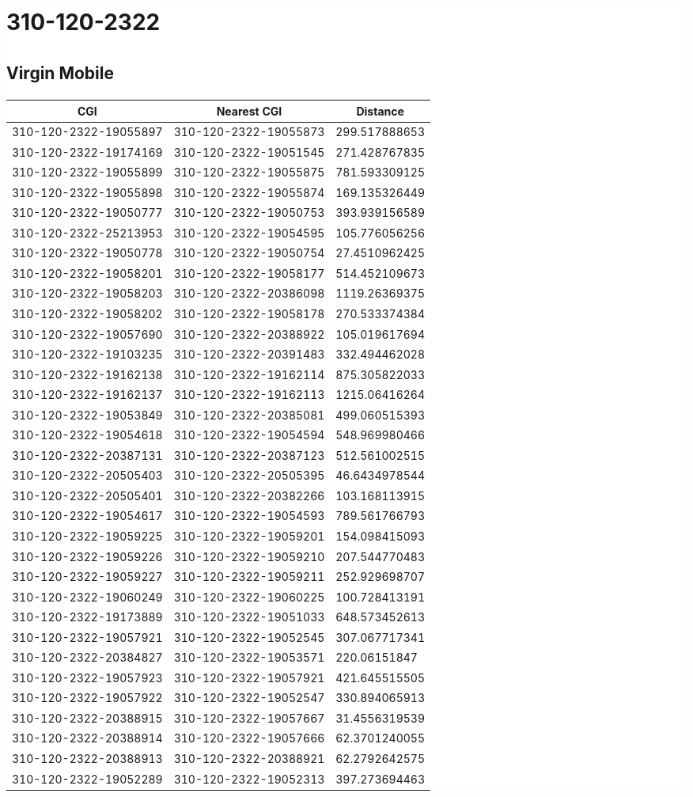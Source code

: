 # 310-120-2322
## Virgin Mobile


| CGI | Nearest CGI | Distance |
|-----|-------------|----------|
| 310-120-2322-19055897 | 310-120-2322-19055873 | 299.517888653 |
| 310-120-2322-19174169 | 310-120-2322-19051545 | 271.428767835 |
| 310-120-2322-19055899 | 310-120-2322-19055875 | 781.593309125 |
| 310-120-2322-19055898 | 310-120-2322-19055874 | 169.135326449 |
| 310-120-2322-19050777 | 310-120-2322-19050753 | 393.939156589 |
| 310-120-2322-25213953 | 310-120-2322-19054595 | 105.776056256 |
| 310-120-2322-19050778 | 310-120-2322-19050754 | 27.4510962425 |
| 310-120-2322-19058201 | 310-120-2322-19058177 | 514.452109673 |
| 310-120-2322-19058203 | 310-120-2322-20386098 | 1119.26369375 |
| 310-120-2322-19058202 | 310-120-2322-19058178 | 270.533374384 |
| 310-120-2322-19057690 | 310-120-2322-20388922 | 105.019617694 |
| 310-120-2322-19103235 | 310-120-2322-20391483 | 332.494462028 |
| 310-120-2322-19162138 | 310-120-2322-19162114 | 875.305822033 |
| 310-120-2322-19162137 | 310-120-2322-19162113 | 1215.06416264 |
| 310-120-2322-19053849 | 310-120-2322-20385081 | 499.060515393 |
| 310-120-2322-19054618 | 310-120-2322-19054594 | 548.969980466 |
| 310-120-2322-20387131 | 310-120-2322-20387123 | 512.561002515 |
| 310-120-2322-20505403 | 310-120-2322-20505395 | 46.6434978544 |
| 310-120-2322-20505401 | 310-120-2322-20382266 | 103.168113915 |
| 310-120-2322-19054617 | 310-120-2322-19054593 | 789.561766793 |
| 310-120-2322-19059225 | 310-120-2322-19059201 | 154.098415093 |
| 310-120-2322-19059226 | 310-120-2322-19059210 | 207.544770483 |
| 310-120-2322-19059227 | 310-120-2322-19059211 | 252.929698707 |
| 310-120-2322-19060249 | 310-120-2322-19060225 | 100.728413191 |
| 310-120-2322-19173889 | 310-120-2322-19051033 | 648.573452613 |
| 310-120-2322-19057921 | 310-120-2322-19052545 | 307.067717341 |
| 310-120-2322-20384827 | 310-120-2322-19053571 | 220.06151847 |
| 310-120-2322-19057923 | 310-120-2322-19057921 | 421.645515505 |
| 310-120-2322-19057922 | 310-120-2322-19052547 | 330.894065913 |
| 310-120-2322-20388915 | 310-120-2322-19057667 | 31.4556319539 |
| 310-120-2322-20388914 | 310-120-2322-19057666 | 62.3701240055 |
| 310-120-2322-20388913 | 310-120-2322-20388921 | 62.2792642575 |
| 310-120-2322-19052289 | 310-120-2322-19052313 | 397.273694463 |